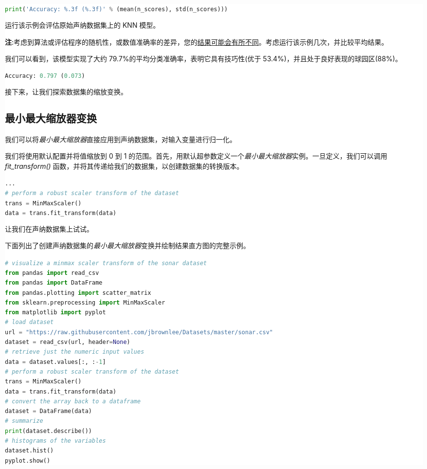 ```py
print('Accuracy: %.3f (%.3f)' % (mean(n_scores), std(n_scores)))
```

运行该示例会评估原始声纳数据集上的 KNN 模型。

**注**:考虑到算法或评估程序的随机性，或数值准确率的差异，您的[结果可能会有所不同](https://machinelearningmastery.com/different-results-each-time-in-machine-learning/)。考虑运行该示例几次，并比较平均结果。

我们可以看到，该模型实现了大约 79.7%的平均分类准确率，表明它具有技巧性(优于 53.4%)，并且处于良好表现的球园区(88%)。

```py
Accuracy: 0.797 (0.073)
```

接下来，让我们探索数据集的缩放变换。

## 最小最大缩放器变换

我们可以将*最小最大缩放器*直接应用到声纳数据集，对输入变量进行归一化。

我们将使用默认配置并将值缩放到 0 到 1 的范围。首先，用默认超参数定义一个*最小最大缩放器*实例。一旦定义，我们可以调用 *fit_transform()* 函数，并将其传递给我们的数据集，以创建数据集的转换版本。

```py
...
# perform a robust scaler transform of the dataset
trans = MinMaxScaler()
data = trans.fit_transform(data)
```

让我们在声纳数据集上试试。

下面列出了创建声纳数据集的*最小最大缩放器*变换并绘制结果直方图的完整示例。

```py
# visualize a minmax scaler transform of the sonar dataset
from pandas import read_csv
from pandas import DataFrame
from pandas.plotting import scatter_matrix
from sklearn.preprocessing import MinMaxScaler
from matplotlib import pyplot
# load dataset
url = "https://raw.githubusercontent.com/jbrownlee/Datasets/master/sonar.csv"
dataset = read_csv(url, header=None)
# retrieve just the numeric input values
data = dataset.values[:, :-1]
# perform a robust scaler transform of the dataset
trans = MinMaxScaler()
data = trans.fit_transform(data)
# convert the array back to a dataframe
dataset = DataFrame(data)
# summarize
print(dataset.describe())
# histograms of the variables
dataset.hist()
pyplot.show()
```
